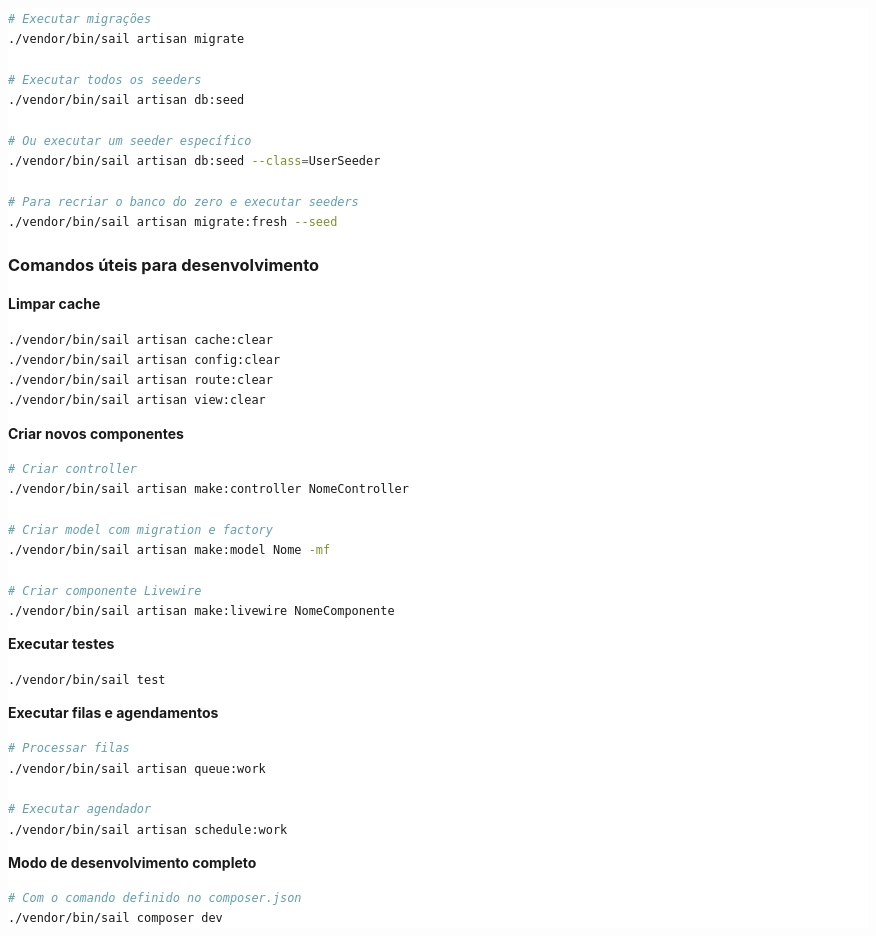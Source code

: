 ```bash
# Executar migrações
./vendor/bin/sail artisan migrate

# Executar todos os seeders
./vendor/bin/sail artisan db:seed

# Ou executar um seeder específico
./vendor/bin/sail artisan db:seed --class=UserSeeder

# Para recriar o banco do zero e executar seeders
./vendor/bin/sail artisan migrate:fresh --seed
```

### Comandos úteis para desenvolvimento

**Limpar cache**
```bash
./vendor/bin/sail artisan cache:clear
./vendor/bin/sail artisan config:clear
./vendor/bin/sail artisan route:clear
./vendor/bin/sail artisan view:clear
```

**Criar novos componentes**
```bash
# Criar controller
./vendor/bin/sail artisan make:controller NomeController

# Criar model com migration e factory
./vendor/bin/sail artisan make:model Nome -mf

# Criar componente Livewire
./vendor/bin/sail artisan make:livewire NomeComponente
```

**Executar testes**
```bash
./vendor/bin/sail test
```

**Executar filas e agendamentos**
```bash
# Processar filas
./vendor/bin/sail artisan queue:work

# Executar agendador
./vendor/bin/sail artisan schedule:work
```

**Modo de desenvolvimento completo**
```bash
# Com o comando definido no composer.json
./vendor/bin/sail composer dev
```
